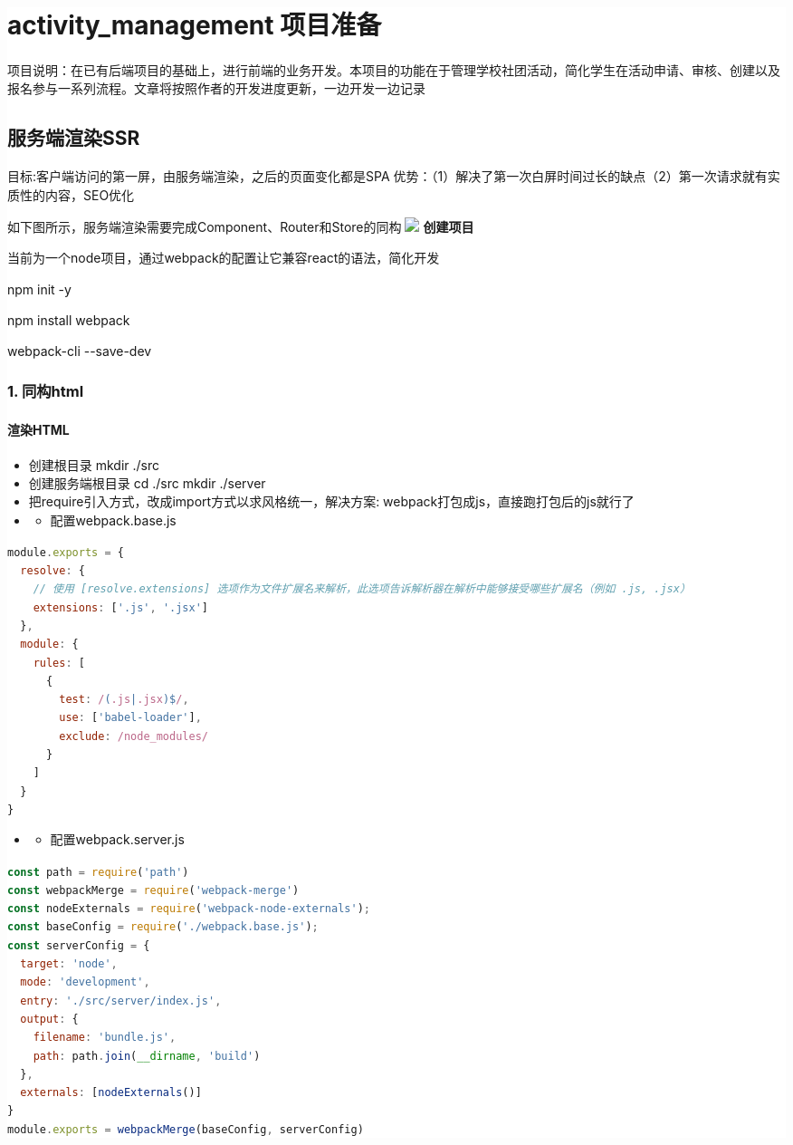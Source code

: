 # activity_management 项目准备
项目说明：在已有后端项目的基础上，进行前端的业务开发。本项目的功能在于管理学校社团活动，简化学生在活动申请、审核、创建以及报名参与一系列流程。文章将按照作者的开发进度更新，一边开发一边记录
## 服务端渲染SSR
目标:客户端访问的第一屏，由服务端渲染，之后的页面变化都是SPA
优势：（1）解决了第一次白屏时间过长的缺点（2）第一次请求就有实质性的内容，SEO优化
>
如下图所示，服务端渲染需要完成Component、Router和Store的同构
![](https://user-gold-cdn.xitu.io/2019/12/30/16f56f6d4b980f88?w=775&h=348&f=jpeg&s=19363)
**创建项目**
>
当前为一个node项目，通过webpack的配置让它兼容react的语法，简化开发
>
npm init -y 
>
npm install webpack
>
webpack-cli --save-dev
### 1. 同构html
#### 渲染HTML
* 创建根目录 mkdir ./src
* 创建服务端根目录
cd ./src
mkdir ./server
* 把require引入方式，改成import方式以求风格统一，解决方案: webpack打包成js，直接跑打包后的js就行了
* * 配置webpack.base.js
```js
module.exports = {
  resolve: {
    // 使用 [resolve.extensions] 选项作为文件扩展名来解析，此选项告诉解析器在解析中能够接受哪些扩展名（例如 .js, .jsx）
    extensions: ['.js', '.jsx']
  },
  module: {
    rules: [
      {
        test: /(.js|.jsx)$/,
        use: ['babel-loader'],
        exclude: /node_modules/
      }
    ]
  }
}
```
* * 配置webpack.server.js
```js
const path = require('path')
const webpackMerge = require('webpack-merge')
const nodeExternals = require('webpack-node-externals');
const baseConfig = require('./webpack.base.js');
const serverConfig = {
  target: 'node',
  mode: 'development',
  entry: './src/server/index.js',
  output: {
    filename: 'bundle.js',
    path: path.join(__dirname, 'build')
  },
  externals: [nodeExternals()]
}
module.exports = webpackMerge(baseConfig, serverConfig)
```